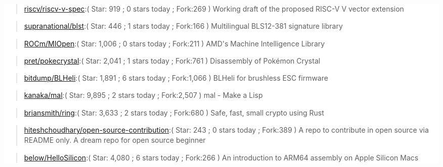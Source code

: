 > [riscv/riscv-v-spec](https://github.com/riscv/riscv-v-spec):( Star: 919 ; 0 stars today ; Fork:269 ) 
 > Working draft of the proposed RISC-V V vector extension

> [supranational/blst](https://github.com/supranational/blst):( Star: 446 ; 1 stars today ; Fork:166 ) 
 > Multilingual BLS12-381 signature library

> [ROCm/MIOpen](https://github.com/ROCm/MIOpen):( Star: 1,006 ; 0 stars today ; Fork:211 ) 
 > AMD's Machine Intelligence Library

> [pret/pokecrystal](https://github.com/pret/pokecrystal):( Star: 2,041 ; 1 stars today ; Fork:761 ) 
 > Disassembly of Pokémon Crystal

> [bitdump/BLHeli](https://github.com/bitdump/BLHeli):( Star: 1,891 ; 6 stars today ; Fork:1,066 ) 
 > BLHeli for brushless ESC firmware

> [kanaka/mal](https://github.com/kanaka/mal):( Star: 9,895 ; 2 stars today ; Fork:2,507 ) 
 > mal - Make a Lisp

> [briansmith/ring](https://github.com/briansmith/ring):( Star: 3,633 ; 2 stars today ; Fork:680 ) 
 > Safe, fast, small crypto using Rust

> [hiteshchoudhary/open-source-contribution](https://github.com/hiteshchoudhary/open-source-contribution):( Star: 243 ; 0 stars today ; Fork:389 ) 
 > A repo to contribute in open source via README only. A dream repo for open source beginner

> [below/HelloSilicon](https://github.com/below/HelloSilicon):( Star: 4,080 ; 6 stars today ; Fork:266 ) 
 > An introduction to ARM64 assembly on Apple Silicon Macs


